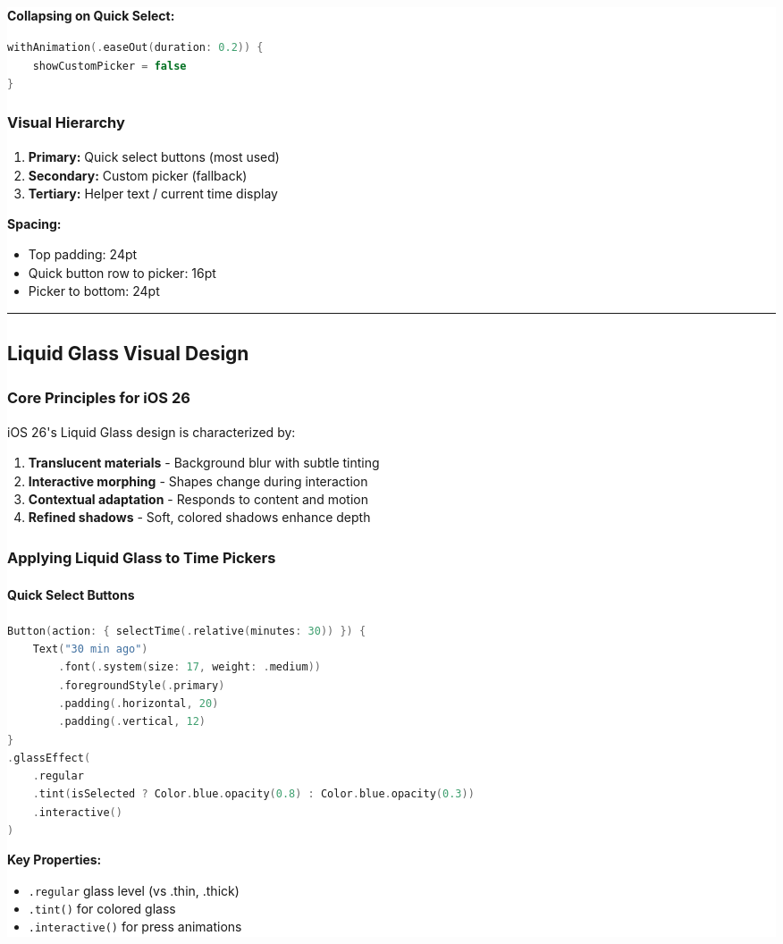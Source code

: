 **Collapsing on Quick Select:**
```swift
withAnimation(.easeOut(duration: 0.2)) {
    showCustomPicker = false
}
```

### Visual Hierarchy

1. **Primary:** Quick select buttons (most used)
2. **Secondary:** Custom picker (fallback)
3. **Tertiary:** Helper text / current time display

**Spacing:**
- Top padding: 24pt
- Quick button row to picker: 16pt
- Picker to bottom: 24pt

---

## Liquid Glass Visual Design

### Core Principles for iOS 26

iOS 26's Liquid Glass design is characterized by:

1. **Translucent materials** - Background blur with subtle tinting
2. **Interactive morphing** - Shapes change during interaction
3. **Contextual adaptation** - Responds to content and motion
4. **Refined shadows** - Soft, colored shadows enhance depth

### Applying Liquid Glass to Time Pickers

#### Quick Select Buttons

```swift
Button(action: { selectTime(.relative(minutes: 30)) }) {
    Text("30 min ago")
        .font(.system(size: 17, weight: .medium))
        .foregroundStyle(.primary)
        .padding(.horizontal, 20)
        .padding(.vertical, 12)
}
.glassEffect(
    .regular
    .tint(isSelected ? Color.blue.opacity(0.8) : Color.blue.opacity(0.3))
    .interactive()
)
```

**Key Properties:**
- `.regular` glass level (vs .thin, .thick)
- `.tint()` for colored glass
- `.interactive()` for press animations
